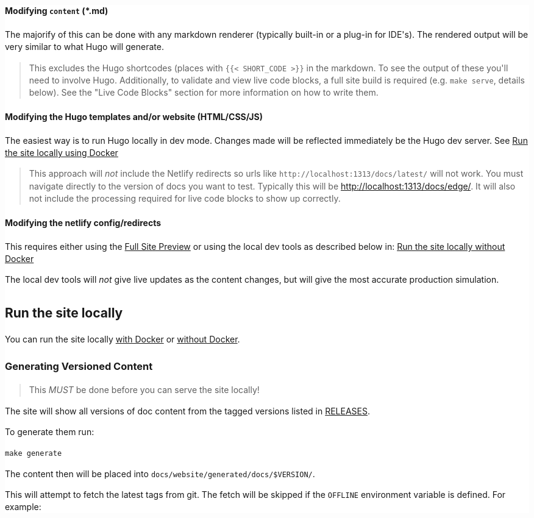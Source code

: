 
#### Modifying `content` (*.md)

The majorify of this can be done with any markdown renderer (typically built-in or
a plug-in for IDE's). The rendered output will be very similar to what Hugo will
generate.

> This excludes the Hugo shortcodes (places with `{{< SHORT_CODE >}}` in the markdown.
  To see the output of these you'll need to involve Hugo. Additionally, to validate
  and view live code blocks, a full site build is required (e.g. `make serve`,
  details below). See the "Live Code Blocks" section for more information on
  how to write them.

#### Modifying the Hugo templates and/or website (HTML/CSS/JS)

The easiest way is to run Hugo locally in dev mode. Changes made will be reflected
immediately be the Hugo dev server. See
[Run the site locally using Docker](#run-the-site-locally-using-docker)

> This approach will *not* include the Netlify redirects so urls like
  `http://localhost:1313/docs/latest/` will not work. You must navigate directly to
  the version of docs you want to test. Typically this will be
  [http://localhost:1313/docs/edge/](http://localhost:1313/docs/edge/).
  It will also not include the processing required for live code blocks
  to show up correctly.


#### Modifying the netlify config/redirects

This requires either using the [Full Site Preview](#full-site-preview) or using
the local dev tools as described below in:
[Run the site locally without Docker](#run-the-site-locally-without-docker)

The local dev tools will *not* give live updates as the content changes, but
will give the most accurate production simulation.

## Run the site locally

You can run the site locally [with Docker](#run-the-site-locally-using-docker) or
[without Docker](#run-the-site-locally-without-docker).

### Generating Versioned Content ###

> This *MUST* be done before you can serve the site locally!

The site will show all versions of doc content from the tagged versions listed
in [RELEASES](./RELEASES).

To generate them run:
```shell
make generate
```
The content then will be placed into `docs/website/generated/docs/$VERSION/`.

This will attempt to fetch the latest tags from git. The fetch will be skipped
if the `OFFLINE` environment variable is defined. For example:
